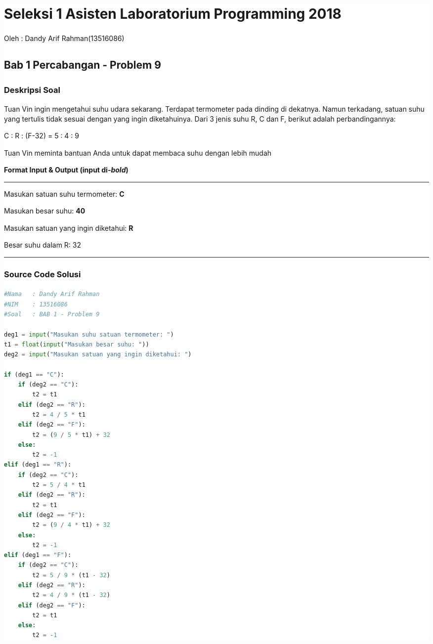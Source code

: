 # Seleksi 1 Asisten Laboratorium Programming 2018
Oleh : Dandy Arif Rahman(13516086)

## Bab 1 Percabangan - Problem 9
### Deskripsi Soal
Tuan Vin ingin mengetahui suhu udara sekarang. Terdapat termometer pada dinding di dekatnya. Namun terkadang, satuan suhu yang tertulis tidak sesuai dengan yang ingin diketahuinya. Dari 3 jenis suhu R, C dan F, berikut adalah perbandingannya:


C : R : (F-32) = 5 : 4 : 9


Tuan Vin meminta bantuan Anda untuk dapat membaca suhu dengan lebih mudah


**Format Input & Output (input di-*bold*)**
***
Masukan satuan suhu termometer: **C**

Masukan besar suhu: **40**

Masukan satuan yang ingin diketahui: **R**

Besar suhu dalam R: 32
***

### Source Code Solusi
```Python
#Nama	: Dandy Arif Rahman
#NIM	: 13516086
#Soal	: BAB 1 - Problem 9

deg1 = input("Masukan suhu satuan termometer: ")
t1 = float(input("Masukan besar suhu: "))
deg2 = input("Masukan satuan yang ingin diketahui: ")

if (deg1 == "C"):
	if (deg2 == "C"):
		t2 = t1
	elif (deg2 == "R"):
		t2 = 4 / 5 * t1
	elif (deg2 == "F"):
		t2 = (9 / 5 * t1) + 32
	else:
		t2 = -1
elif (deg1 == "R"):
	if (deg2 == "C"):
		t2 = 5 / 4 * t1
	elif (deg2 == "R"):
		t2 = t1
	elif (deg2 == "F"):
		t2 = (9 / 4 * t1) + 32
	else:
		t2 = -1
elif (deg1 == "F"):
	if (deg2 == "C"):
		t2 = 5 / 9 * (t1 - 32)
	elif (deg2 == "R"):
		t2 = 4 / 9 * (t1 - 32)
	elif (deg2 == "F"):
		t2 = t1
	else:
		t2 = -1
```